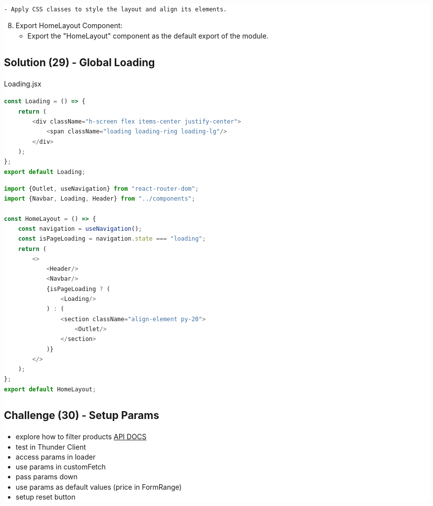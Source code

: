     - Apply CSS classes to style the layout and align its elements.

8. Export HomeLayout Component:
    - Export the "HomeLayout" component as the default export of the module.

## Solution (29) - Global Loading

Loading.jsx

```js
const Loading = () => {
    return (
        <div className="h-screen flex items-center justify-center">
            <span className="loading loading-ring loading-lg"/>
        </div>
    );
};
export default Loading;
```

```js
import {Outlet, useNavigation} from "react-router-dom";
import {Navbar, Loading, Header} from "../components";

const HomeLayout = () => {
    const navigation = useNavigation();
    const isPageLoading = navigation.state === "loading";
    return (
        <>
            <Header/>
            <Navbar/>
            {isPageLoading ? (
                <Loading/>
            ) : (
                <section className="align-element py-20">
                    <Outlet/>
                </section>
            )}
        </>
    );
};
export default HomeLayout;
```

## Challenge (30) - Setup Params

- explore how to filter products
  [API DOCS](https://documenter.getpostman.com/view/18152321/2s9Xy5KpTi#80a47ff5-cc24-494b-89e0-02cd92acc226)
- test in Thunder Client
- access params in loader
- use params in customFetch
- pass params down
- use params as default values (price in FormRange)
- setup reset button
